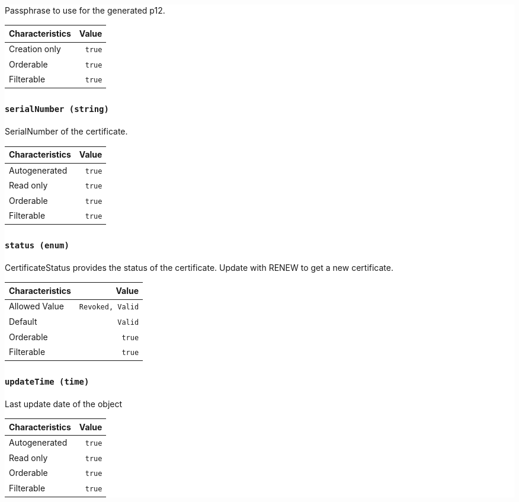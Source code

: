 Passphrase to use for the generated p12.

| Characteristics | Value  |
| -               | -:     |
| Creation only   | `true` |
| Orderable       | `true` |
| Filterable      | `true` |

### `serialNumber (string)`

SerialNumber of the certificate.

| Characteristics | Value  |
| -               | -:     |
| Autogenerated   | `true` |
| Read only       | `true` |
| Orderable       | `true` |
| Filterable      | `true` |

### `status (enum)`

CertificateStatus provides the status of the certificate. Update with RENEW to
get a new certificate.

| Characteristics | Value            |
| -               | -:               |
| Allowed Value   | `Revoked, Valid` |
| Default         | `Valid`          |
| Orderable       | `true`           |
| Filterable      | `true`           |

### `updateTime (time)`

Last update date of the object

| Characteristics | Value  |
| -               | -:     |
| Autogenerated   | `true` |
| Read only       | `true` |
| Orderable       | `true` |
| Filterable      | `true` |
